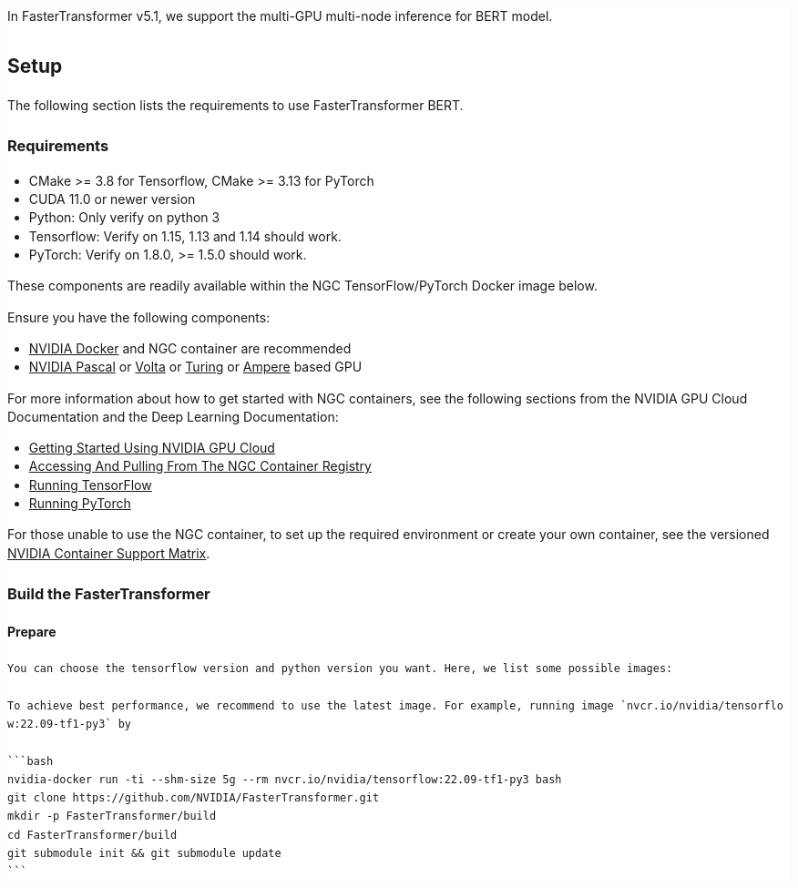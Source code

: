 In FasterTransformer v5.1, we support the multi-GPU multi-node inference for BERT model.

## Setup

The following section lists the requirements to use FasterTransformer BERT.

### Requirements

- CMake >= 3.8 for Tensorflow, CMake >= 3.13 for PyTorch
- CUDA 11.0 or newer version
- Python: Only verify on python 3
- Tensorflow: Verify on 1.15, 1.13 and 1.14 should work.
- PyTorch: Verify on 1.8.0, >= 1.5.0 should work.

These components are readily available within the NGC TensorFlow/PyTorch Docker image below.

Ensure you have the following components:
- [NVIDIA Docker](https://github.com/NVIDIA/nvidia-docker) and NGC container are recommended
- [NVIDIA Pascal](https://www.nvidia.com/en-us/data-center/pascal-gpu-architecture/) or [Volta](https://www.nvidia.com/en-us/data-center/volta-gpu-architecture/) or [Turing](https://www.nvidia.com/en-us/geforce/turing/) or [Ampere](https://www.nvidia.com/en-us/data-center/nvidia-ampere-gpu-architecture/) based GPU 

For more information about how to get started with NGC containers, see the following sections from the NVIDIA GPU Cloud Documentation and the Deep Learning Documentation:

- [Getting Started Using NVIDIA GPU Cloud](https://docs.nvidia.com/ngc/ngc-getting-started-guide/index.html)
- [Accessing And Pulling From The NGC Container Registry](https://docs.nvidia.com/deeplearning/frameworks/user-guide/index.html#accessing_registry)
- [Running TensorFlow](https://docs.nvidia.com/deeplearning/frameworks/tensorflow-release-notes/running.html#running)
- [Running PyTorch](https://docs.nvidia.com/deeplearning/frameworks/pytorch-release-notes/index.html)

For those unable to use the NGC container, to set up the required environment or create your own container, see the versioned [NVIDIA Container Support Matrix](https://docs.nvidia.com/deeplearning/frameworks/support-matrix/index.html).

### Build the FasterTransformer

#### Prepare

    You can choose the tensorflow version and python version you want. Here, we list some possible images:

    To achieve best performance, we recommend to use the latest image. For example, running image `nvcr.io/nvidia/tensorflow:22.09-tf1-py3` by 

    ```bash
    nvidia-docker run -ti --shm-size 5g --rm nvcr.io/nvidia/tensorflow:22.09-tf1-py3 bash
    git clone https://github.com/NVIDIA/FasterTransformer.git
    mkdir -p FasterTransformer/build
    cd FasterTransformer/build
    git submodule init && git submodule update
    ```
